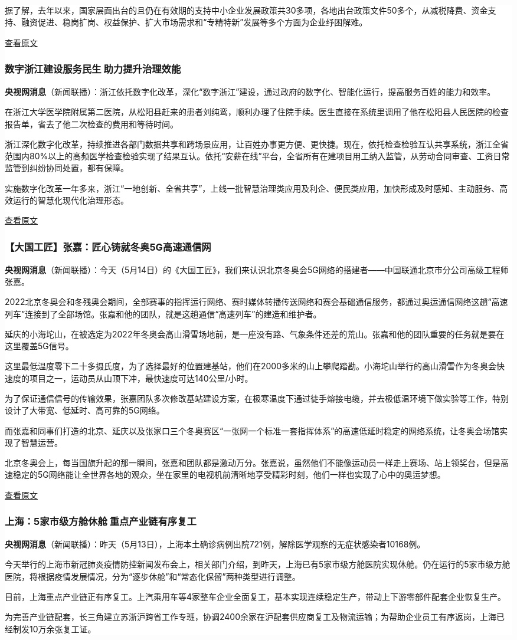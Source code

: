 据了解，去年以来，国家层面出台的且仍在有效期的支持中小企业发展政策共30多项，各地出台政策文件50多个，从减税降费、资金支持、融资促进、稳岗扩岗、权益保护、扩大市场需求和“专精特新”发展等多个方面为企业纾困解难。




[查看原文](https://tv.cctv.com/2022/05/14/VIDEvbH4pQRsmLojW0fRuEJs220514.shtml)

### 数字浙江建设服务民生 助力提升治理效能



**央视网消息**（新闻联播）：浙江依托数字化改革，深化“数字浙江”建设，通过政府的数字化、智能化运行，提高服务百姓的能力和效率。

在浙江大学医学院附属第二医院，从松阳县赶来的患者刘纯鸾，顺利办理了住院手续。医生直接在系统里调用了他在松阳县人民医院的检查报告单，省去了他二次检查的费用和等待时间。

浙江深化数字化改革，持续推进各部门数据共享和跨场景应用，让百姓办事更方便、更快捷。现在，依托检查检验互认共享系统，浙江全省范围内80%以上的高频医学检查检验实现了结果互认。依托“安薪在线”平台，全省所有在建项目用工纳入监管，从劳动合同审查、工资日常监管到纠纷协同处置，都有保障。

实施数字化改革一年多来，浙江“一地创新、全省共享”，上线一批智慧治理类应用及利企、便民类应用，加快形成及时感知、主动服务、高效运行的智慧化现代化治理形态。




[查看原文](https://tv.cctv.com/2022/05/14/VIDEtyEQs8ClaI7P537vUAjP220514.shtml)

### 【大国工匠】张嘉：匠心铸就冬奥5G高速通信网



**央视网消息**（新闻联播）：今天（5月14日）的《大国工匠》，我们来认识北京冬奥会5G网络的搭建者——中国联通北京市分公司高级工程师张嘉。

2022北京冬奥会和冬残奥会期间，全部赛事的指挥运行网络、赛时媒体转播传送网络和赛会基础通信服务，都通过奥运通信网络这趟“高速列车”连接到了全部场馆。张嘉和他的团队，就是这趟通信“高速列车”的建造和维护者。

延庆的小海坨山，在被选定为2022年冬奥会高山滑雪场地前，是一座没有路、气象条件还差的荒山。张嘉和他的团队重要的任务就是要在这里覆盖5G信号。

这里最低温度零下二十多摄氏度，为了选择最好的位置建基站，他们在2000多米的山上攀爬踏勘。小海坨山举行的高山滑雪作为冬奥会快速度的项目之一，运动员从山顶下冲，最快速度可达140公里/小时。

为了保证通信信号的传输效果，张嘉团队多次修改基站建设方案，在极寒温度下通过徒手熔接电缆，并去极低温环境下做实验等工作，特别设计了大带宽、低延时、高可靠的5G网络。

而张嘉和同事们打造的北京、延庆以及张家口三个冬奥赛区“一张网一个标准一套指挥体系”的高速低延时稳定的网络系统，让冬奥会场馆实现了智慧运营。

北京冬奥会上，每当国旗升起的那一瞬间，张嘉和团队都是激动万分。张嘉说，虽然他们不能像运动员一样走上赛场、站上领奖台，但是高速稳定的5G网络能让全世界各地的观众，坐在家里的电视机前清晰地享受精彩时刻，他们一样也实现了心中的奥运梦想。




[查看原文](https://tv.cctv.com/2022/05/14/VIDEq1IYlOWEgygifsxOfzoI220514.shtml)

### 上海：5家市级方舱休舱 重点产业链有序复工



**央视网消息**（新闻联播）：昨天（5月13日），上海本土确诊病例出院721例，解除医学观察的无症状感染者10168例。

今天举行的上海市新冠肺炎疫情防控新闻发布会上，相关部门介绍，到昨天，上海已有5家市级方舱医院实现休舱。仍在运行的5家市级方舱医院，将根据疫情发展情况，分为“逐步休舱”和“常态化保留”两种类型进行调整。

目前，上海重点产业链正有序复工。上汽乘用车等4家整车企业全面复工，基本实现连续稳定生产，带动上下游零部件配套企业恢复生产。

为完善产业链配套，长三角建立苏浙沪跨省工作专班，协调2400余家在沪配套供应商复工及物流运输；为帮助企业员工有序返岗，上海已经制发10万余张复工证。



